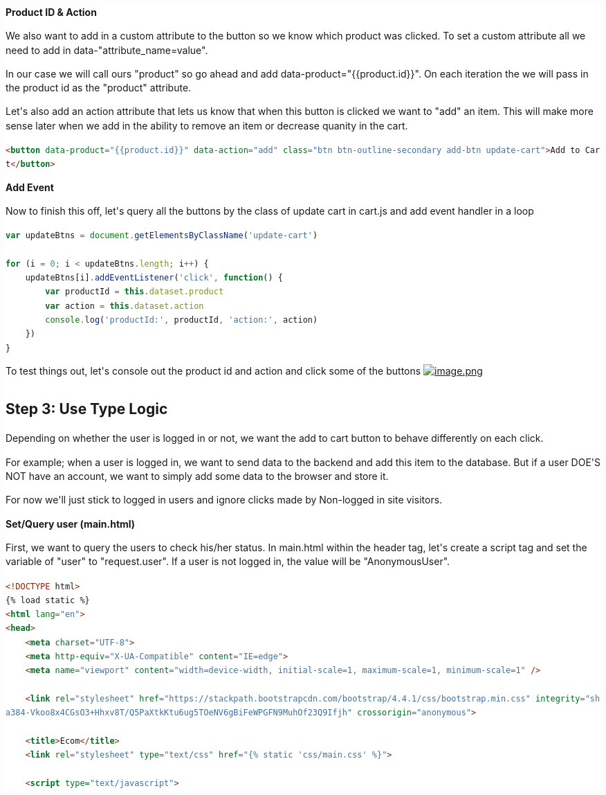 **Product ID & Action**

We also want to add in a custom attribute to the button so we know which product was clicked. To set a custom
attribute all we need to add in data-"attribute_name=value".

In our case we will call ours "product" so go ahead and add data-product="{{product.id}}". On each iteration the we will pass in the product id as the "product" attribute.

Let's also add an action attribute that lets us know that when this button is clicked we want to "add" an item. This will
make more sense later when we add in the ability to remove an item or decrease quanity in the cart.
```html
<button data-product="{{product.id}}" data-action="add" class="btn btn-outline-secondary add-btn update-cart">Add to Cart</button>
```

**Add Event**

Now to finish this off, let's query all the buttons by the class of update cart in cart.js and add event handler in a loop
```js
var updateBtns = document.getElementsByClassName('update-cart')

for (i = 0; i < updateBtns.length; i++) {
    updateBtns[i].addEventListener('click', function() {
        var productId = this.dataset.product
        var action = this.dataset.action
        console.log('productId:', productId, 'action:', action)
    })
}
```
To test things out, let's console out the product id and action and click some of the buttons
[![image.png](https://i.postimg.cc/cCshDgDW/image.png)](https://postimg.cc/njPqrzbS)
## Step 3: Use Type Logic
Depending on whether the user is logged in or not, we want the add to cart button to behave differently on each click.

For example; when a user is logged in, we want to send data to the backend and add this item to the database. But if a user DOE'S NOT have an account, we want to simply add some data to the browser and store it.

For now we'll just stick to logged in users and ignore clicks made by Non-logged in site visitors.

**Set/Query user (main.html)**

First, we want to query the users to check his/her status. In main.html within the header tag, let's create a script tag and set the variable of "user" to "request.user". If a user is not logged in, the value will be "AnonymousUser".
```html
<!DOCTYPE html>
{% load static %}
<html lang="en">
<head>
    <meta charset="UTF-8">
    <meta http-equiv="X-UA-Compatible" content="IE=edge">
    <meta name="viewport" content="width=device-width, initial-scale=1, maximum-scale=1, minimum-scale=1" />

    <link rel="stylesheet" href="https://stackpath.bootstrapcdn.com/bootstrap/4.4.1/css/bootstrap.min.css" integrity="sha384-Vkoo8x4CGsO3+Hhxv8T/Q5PaXtkKtu6ug5TOeNV6gBiFeWPGFN9MuhOf23Q9Ifjh" crossorigin="anonymous">
    
    <title>Ecom</title>
    <link rel="stylesheet" type="text/css" href="{% static 'css/main.css' %}">

    <script type="text/javascript">
```